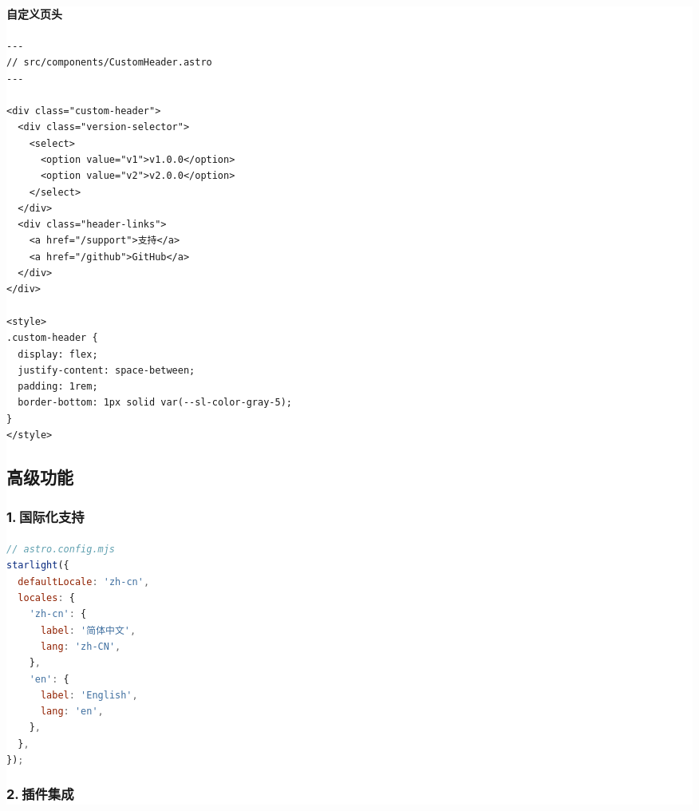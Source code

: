 #### 自定义页头

```astro
---
// src/components/CustomHeader.astro
---

<div class="custom-header">
  <div class="version-selector">
    <select>
      <option value="v1">v1.0.0</option>
      <option value="v2">v2.0.0</option>
    </select>
  </div>
  <div class="header-links">
    <a href="/support">支持</a>
    <a href="/github">GitHub</a>
  </div>
</div>

<style>
.custom-header {
  display: flex;
  justify-content: space-between;
  padding: 1rem;
  border-bottom: 1px solid var(--sl-color-gray-5);
}
</style>
```

## 高级功能

### 1. 国际化支持

```javascript
// astro.config.mjs
starlight({
  defaultLocale: 'zh-cn',
  locales: {
    'zh-cn': {
      label: '简体中文',
      lang: 'zh-CN',
    },
    'en': {
      label: 'English',
      lang: 'en',
    },
  },
});
```

### 2. 插件集成
